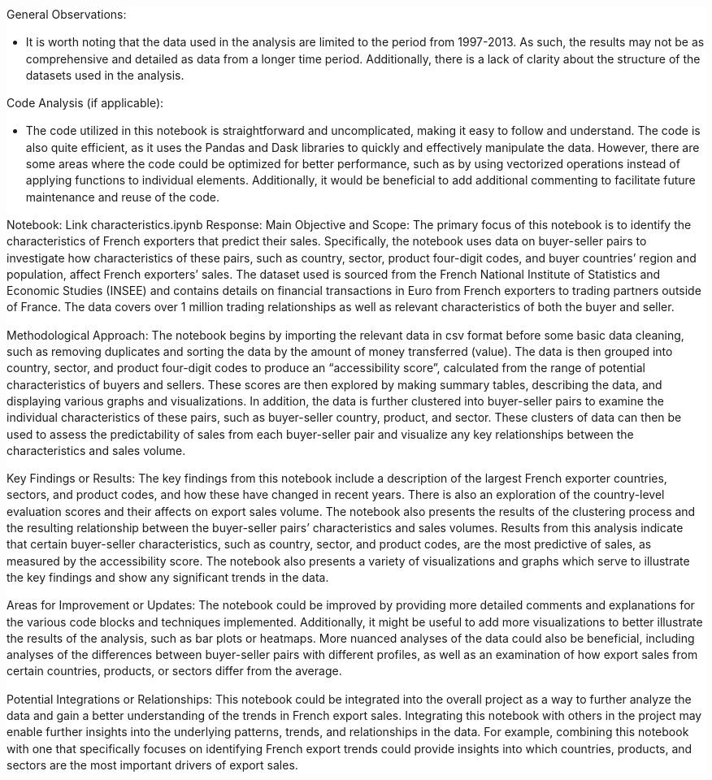 General Observations:
  - It is worth noting that the data used in the analysis are limited to the period from 1997-2013. As such, the results may not be as comprehensive and detailed as data from a longer time period. Additionally, there is a lack of clarity about the structure of the datasets used in the analysis. 

Code Analysis (if applicable):
  - The code utilized in this notebook is straightforward and uncomplicated, making it easy to follow and understand. The code is also quite efficient, as it uses the Pandas and Dask libraries to quickly and effectively manipulate the data. However, there are some areas where the code could be optimized for better performance, such as by using vectorized operations instead of applying functions to individual elements. Additionally, it would be beneficial to add additional commenting to facilitate future maintenance and reuse of the code.

Notebook: Link characteristics.ipynb
Response: 
Main Objective and Scope:
The primary focus of this notebook is to identify the characteristics of French exporters that predict their sales. Specifically, the notebook uses data on buyer-seller pairs to investigate how characteristics of these pairs, such as country, sector, product four-digit codes, and buyer countries’ region and population, affect French exporters’ sales. The dataset used is sourced from the French National Institute of Statistics and Economic Studies (INSEE) and contains details on financial transactions in Euro from French exporters to trading partners outside of France. The data covers over 1 million trading relationships as well as relevant characteristics of both the buyer and seller.

Methodological Approach:
The notebook begins by importing the relevant data in csv format before some basic data cleaning, such as removing duplicates and sorting the data by the amount of money transferred (value). The data is then grouped into country, sector, and product four-digit codes to produce an “accessibility score”, calculated from the range of potential characteristics of buyers and sellers. These scores are then explored by making summary tables, describing the data, and displaying various graphs and visualizations. In addition, the data is further clustered into buyer-seller pairs to examine the individual characteristics of these pairs, such as buyer-seller country, product, and sector. These clusters of data can then be used to assess the predictability of sales from each buyer-seller pair and visualize any key relationships between the characteristics and sales volume.

Key Findings or Results:
The key findings from this notebook include a description of the largest French exporter countries, sectors, and product codes, and how these have changed in recent years. There is also an exploration of the country-level evaluation scores and their affects on export sales volume. The notebook also presents the results of the clustering process and the resulting relationship between the buyer-seller pairs’ characteristics and sales volumes. Results from this analysis indicate that certain buyer-seller characteristics, such as country, sector, and product codes, are the most predictive of sales, as measured by the accessibility score. The notebook also presents a variety of visualizations and graphs which serve to illustrate the key findings and show any significant trends in the data.

Areas for Improvement or Updates:
The notebook could be improved by providing more detailed comments and explanations for the various code blocks and techniques implemented. Additionally, it might be useful to add more visualizations to better illustrate the results of the analysis, such as bar plots or heatmaps. More nuanced analyses of the data could also be beneficial, including analyses of the differences between buyer-seller pairs with different profiles, as well as an examination of how export sales from certain countries, products, or sectors differ from the average.

Potential Integrations or Relationships:
This notebook could be integrated into the overall project as a way to further analyze the data and gain a better understanding of the trends in French export sales. Integrating this notebook with others in the project may enable further insights into the underlying patterns, trends, and relationships in the data. For example, combining this notebook with one that specifically focuses on identifying French export trends could provide insights into which countries, products, and sectors are the most important drivers of export sales.
